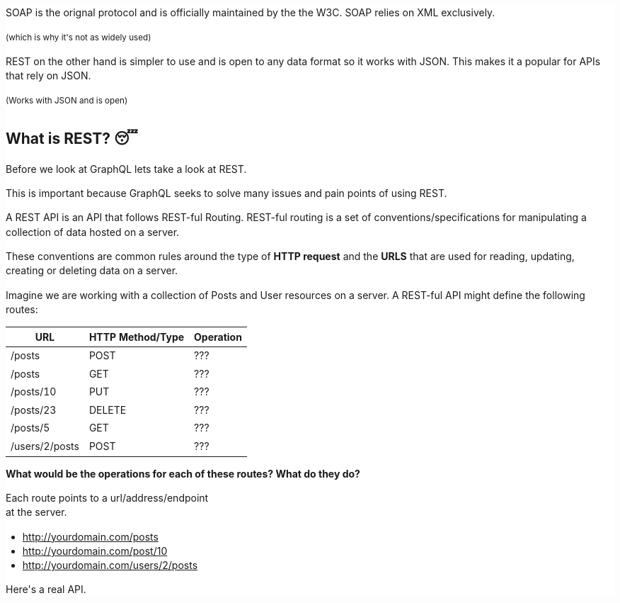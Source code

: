 SOAP is the orignal protocol and is officially maintained by the the W3C. SOAP relies on XML exclusively. 

<small>(which is why it's not as widely used)</small>



REST on the other hand is simpler to use and is open to any data format so it works with JSON. This makes it a popular for APIs that rely on JSON. 

<small>(Works with JSON and is open)</small>



## What is REST? 😴

Before we look at GraphQL lets take a look at REST. 

This is important because GraphQL seeks to solve many issues and pain points of using REST.



A REST API is an API that follows REST-ful Routing. REST-ful routing is a set of conventions/specifications for manipulating a collection of data hosted on a server. 



These conventions are common rules around the type of **HTTP request** and the **URLS** that are used for reading, updating, creating or deleting data on a server.



Imagine we are working with a collection of Posts and User resources on a server. A REST-ful API might define the following routes: 



| URL | HTTP Method/Type | Operation |
| ----------- | ----------- |----------- |
| /posts | POST | ??? |
| /posts| GET | ???  |
| /posts/10 | PUT | ???  |
| /posts/23 | DELETE | ???  |
| /posts/5 | GET | ???  |
| /users/2/posts | POST | ???  |

**What would be the operations for each of these routes? What do they do?**



Each route points to a url/address/endpoint <br> at the server. 

- http://yourdomain.com/posts 
- http://yourdomain.com/post/10
- http://yourdomain.com/users/2/posts



Here's a real API. 
